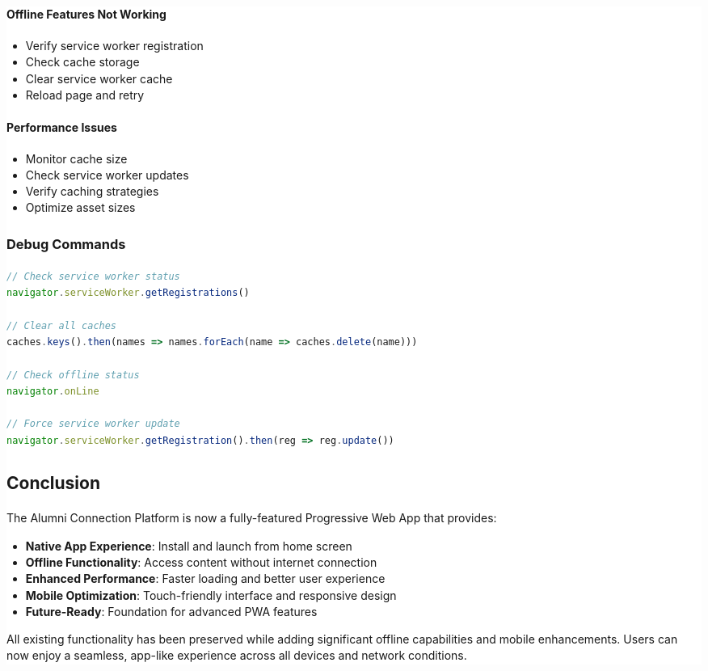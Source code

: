 #### Offline Features Not Working
- Verify service worker registration
- Check cache storage
- Clear service worker cache
- Reload page and retry

#### Performance Issues
- Monitor cache size
- Check service worker updates
- Verify caching strategies
- Optimize asset sizes

### Debug Commands
```javascript
// Check service worker status
navigator.serviceWorker.getRegistrations()

// Clear all caches
caches.keys().then(names => names.forEach(name => caches.delete(name)))

// Check offline status
navigator.onLine

// Force service worker update
navigator.serviceWorker.getRegistration().then(reg => reg.update())
```

## Conclusion

The Alumni Connection Platform is now a fully-featured Progressive Web App that provides:

- **Native App Experience**: Install and launch from home screen
- **Offline Functionality**: Access content without internet connection
- **Enhanced Performance**: Faster loading and better user experience
- **Mobile Optimization**: Touch-friendly interface and responsive design
- **Future-Ready**: Foundation for advanced PWA features

All existing functionality has been preserved while adding significant offline capabilities and mobile enhancements. Users can now enjoy a seamless, app-like experience across all devices and network conditions.
